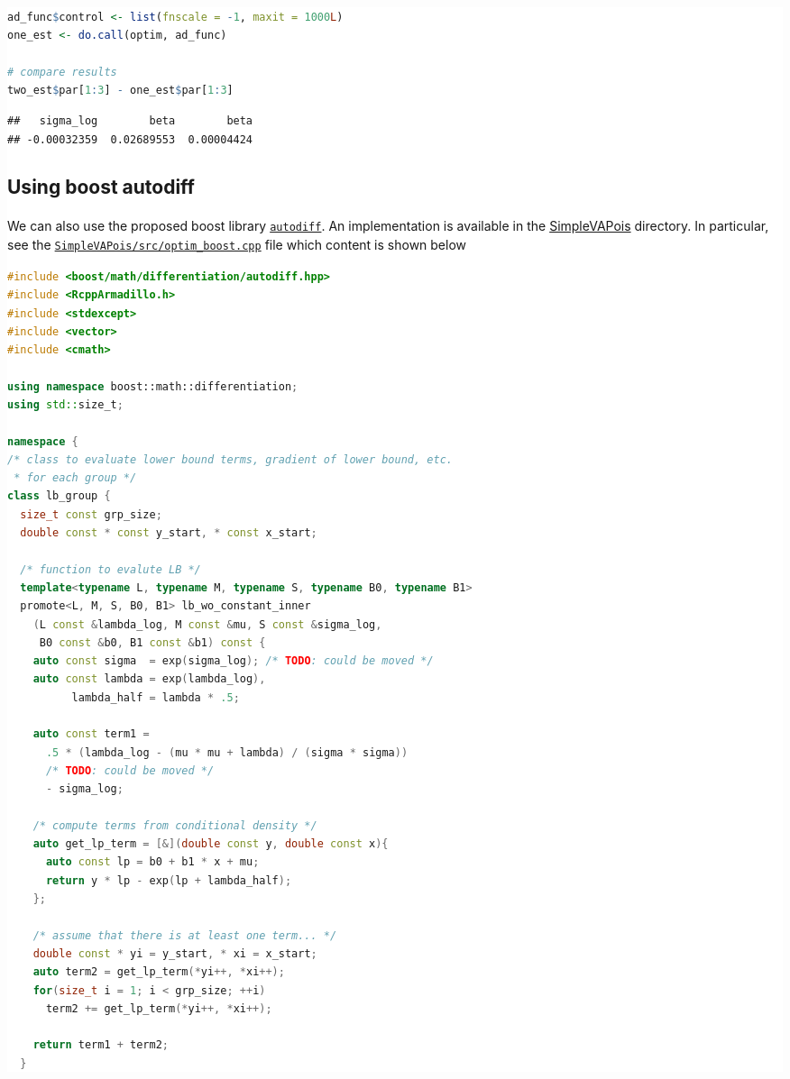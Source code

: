 ``` r
ad_func$control <- list(fnscale = -1, maxit = 1000L)
one_est <- do.call(optim, ad_func)

# compare results
two_est$par[1:3] - one_est$par[1:3]
```

    ##   sigma_log        beta        beta 
    ## -0.00032359  0.02689553  0.00004424

Using boost autodiff
--------------------

We can also use the proposed boost library [`autodiff`](https://github.com/pulver/autodiff). An implementation is available in the [SimpleVAPois](SimpleVAPois/) directory. In particular, see the [`SimpleVAPois/src/optim_boost.cpp`](SimpleVAPois/src/optim_boost.cpp) file which content is shown below

``` cpp
#include <boost/math/differentiation/autodiff.hpp>
#include <RcppArmadillo.h>
#include <stdexcept>
#include <vector>
#include <cmath>

using namespace boost::math::differentiation;
using std::size_t;

namespace {
/* class to evaluate lower bound terms, gradient of lower bound, etc.
 * for each group */
class lb_group {
  size_t const grp_size;
  double const * const y_start, * const x_start;

  /* function to evalute LB */
  template<typename L, typename M, typename S, typename B0, typename B1>
  promote<L, M, S, B0, B1> lb_wo_constant_inner
    (L const &lambda_log, M const &mu, S const &sigma_log,
     B0 const &b0, B1 const &b1) const {
    auto const sigma  = exp(sigma_log); /* TODO: could be moved */
    auto const lambda = exp(lambda_log),
          lambda_half = lambda * .5;

    auto const term1 =
      .5 * (lambda_log - (mu * mu + lambda) / (sigma * sigma))
      /* TODO: could be moved */
      - sigma_log;

    /* compute terms from conditional density */
    auto get_lp_term = [&](double const y, double const x){
      auto const lp = b0 + b1 * x + mu;
      return y * lp - exp(lp + lambda_half);
    };

    /* assume that there is at least one term... */
    double const * yi = y_start, * xi = x_start;
    auto term2 = get_lp_term(*yi++, *xi++);
    for(size_t i = 1; i < grp_size; ++i)
      term2 += get_lp_term(*yi++, *xi++);

    return term1 + term2;
  }

```